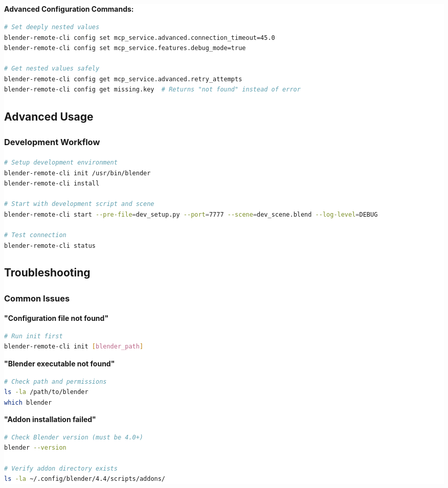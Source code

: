 **Advanced Configuration Commands:**
```bash
# Set deeply nested values
blender-remote-cli config set mcp_service.advanced.connection_timeout=45.0
blender-remote-cli config set mcp_service.features.debug_mode=true

# Get nested values safely
blender-remote-cli config get mcp_service.advanced.retry_attempts
blender-remote-cli config get missing.key  # Returns "not found" instead of error
```

## Advanced Usage

### Development Workflow

```bash
# Setup development environment
blender-remote-cli init /usr/bin/blender
blender-remote-cli install

# Start with development script and scene
blender-remote-cli start --pre-file=dev_setup.py --port=7777 --scene=dev_scene.blend --log-level=DEBUG

# Test connection
blender-remote-cli status
```

## Troubleshooting

### Common Issues

**"Configuration file not found"**
```bash
# Run init first
blender-remote-cli init [blender_path]
```

**"Blender executable not found"**
```bash
# Check path and permissions
ls -la /path/to/blender
which blender
```

**"Addon installation failed"**
```bash
# Check Blender version (must be 4.0+)
blender --version

# Verify addon directory exists
ls -la ~/.config/blender/4.4/scripts/addons/
```
